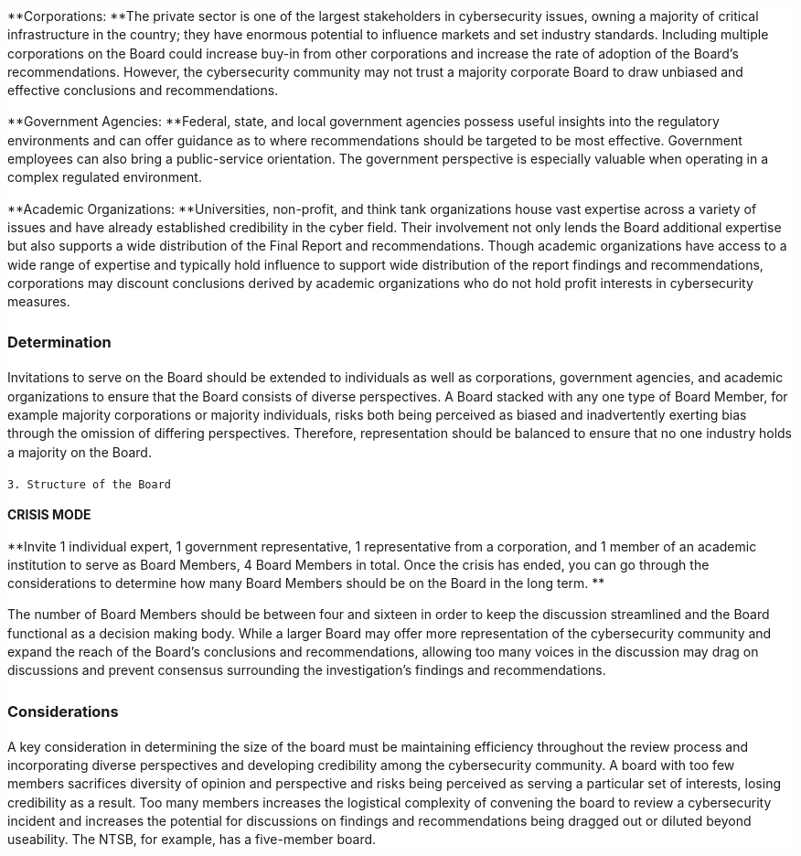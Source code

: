 **Corporations: **The private sector is one of the largest stakeholders in cybersecurity issues, owning a majority of critical infrastructure in the country; they have enormous potential to influence markets and set industry standards. Including multiple corporations on the Board could increase buy-in from other corporations and increase the rate of adoption of the Board’s recommendations. However, the cybersecurity community may not trust a majority corporate Board to draw unbiased and effective conclusions and recommendations. 

**Government Agencies: **Federal, state, and local government agencies possess useful insights into the regulatory environments and can offer guidance as to where recommendations should be targeted to be most effective. Government employees can also bring a public-service orientation. The government perspective is especially valuable when operating in a complex regulated environment. 

**Academic Organizations: **Universities, non-profit, and think tank organizations house vast expertise across a variety of issues and have already established credibility in the cyber field. Their involvement not only lends the Board additional expertise but also supports a wide distribution of the Final Report and recommendations. Though academic organizations have access to a wide range of expertise and typically hold influence to support wide distribution of the report findings and recommendations, corporations may discount conclusions derived by academic organizations who do not hold profit interests in cybersecurity measures.


### Determination

Invitations to serve on the Board should be extended to individuals as well as corporations, government agencies, and academic organizations to ensure that the Board consists of diverse perspectives. A Board stacked with any one type of Board Member, for example majority corporations or majority individuals, risks both being perceived as biased and inadvertently exerting bias through the omission of differing perspectives. Therefore, representation should be balanced to ensure that no one industry holds a majority on the Board.



    3. Structure of the Board

**CRISIS MODE**

**Invite 1 individual expert, 1 government representative, 1 representative from a corporation, and 1 member of an academic institution to serve as Board Members, 4 Board Members in total. Once the crisis has ended, you can go through the considerations to determine how many Board Members should be on the Board in the long term.  **

The number of Board Members should be between four and sixteen in order to keep the discussion streamlined and the Board functional as a decision making body. While a larger Board may offer more representation of the cybersecurity community and expand the reach of the Board’s conclusions and recommendations, allowing too many voices in the discussion may drag on discussions and prevent consensus surrounding the investigation’s findings and recommendations. 


### Considerations

A key consideration in determining the size of the board must be maintaining efficiency throughout the review process and incorporating diverse perspectives and developing credibility among the cybersecurity community. A board with too few members sacrifices diversity of opinion and perspective and risks being perceived as serving a particular set of interests, losing credibility as a result. Too many members increases the logistical complexity of convening the board to review a cybersecurity incident and increases the potential for discussions on findings and recommendations being dragged out or diluted beyond useability. The NTSB, for example, has a five-member board. 
